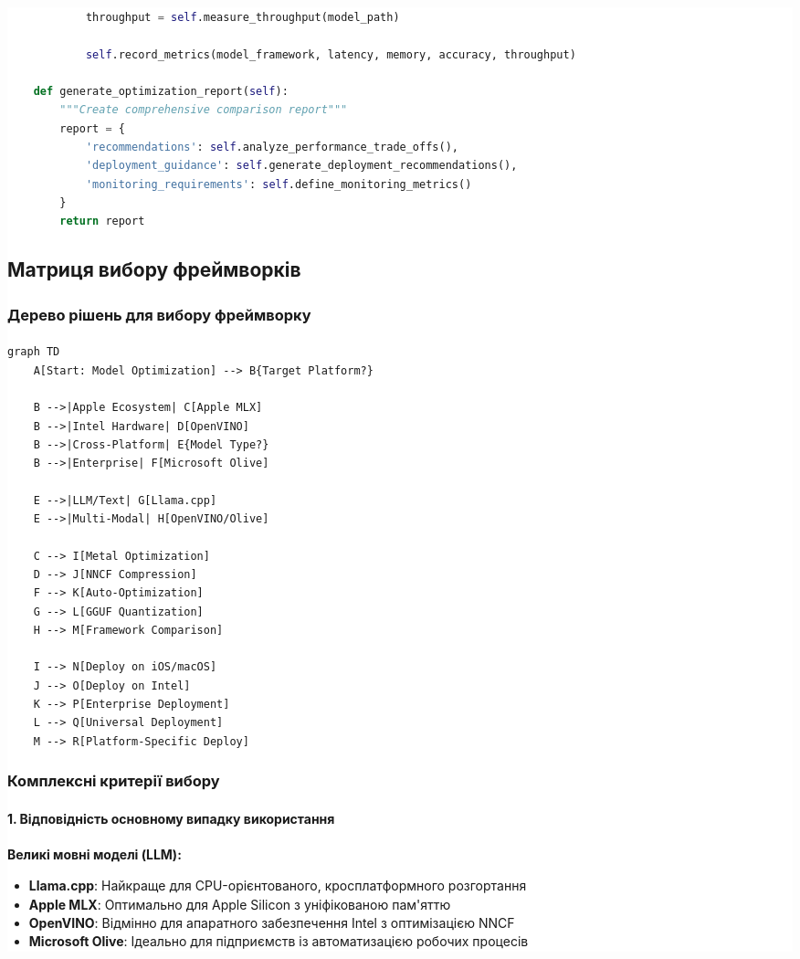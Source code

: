 ```python
            throughput = self.measure_throughput(model_path)
            
            self.record_metrics(model_framework, latency, memory, accuracy, throughput)
    
    def generate_optimization_report(self):
        """Create comprehensive comparison report"""
        report = {
            'recommendations': self.analyze_performance_trade_offs(),
            'deployment_guidance': self.generate_deployment_recommendations(),
            'monitoring_requirements': self.define_monitoring_metrics()
        }
        return report
```

## Матриця вибору фреймворків

### Дерево рішень для вибору фреймворку

```mermaid
graph TD
    A[Start: Model Optimization] --> B{Target Platform?}
    
    B -->|Apple Ecosystem| C[Apple MLX]
    B -->|Intel Hardware| D[OpenVINO]
    B -->|Cross-Platform| E{Model Type?}
    B -->|Enterprise| F[Microsoft Olive]
    
    E -->|LLM/Text| G[Llama.cpp]
    E -->|Multi-Modal| H[OpenVINO/Olive]
    
    C --> I[Metal Optimization]
    D --> J[NNCF Compression]
    F --> K[Auto-Optimization]
    G --> L[GGUF Quantization]
    H --> M[Framework Comparison]
    
    I --> N[Deploy on iOS/macOS]
    J --> O[Deploy on Intel]
    K --> P[Enterprise Deployment]
    L --> Q[Universal Deployment]
    M --> R[Platform-Specific Deploy]
```

### Комплексні критерії вибору

#### 1. Відповідність основному випадку використання

**Великі мовні моделі (LLM):**
- **Llama.cpp**: Найкраще для CPU-орієнтованого, кросплатформного розгортання
- **Apple MLX**: Оптимально для Apple Silicon з уніфікованою пам'яттю
- **OpenVINO**: Відмінно для апаратного забезпечення Intel з оптимізацією NNCF
- **Microsoft Olive**: Ідеально для підприємств із автоматизацією робочих процесів
